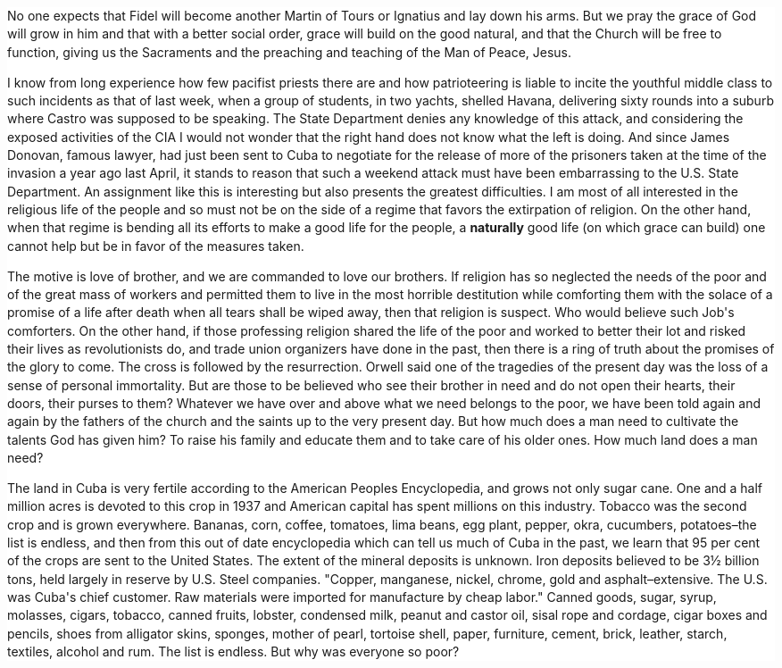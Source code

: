 No one expects that Fidel will become another Martin of Tours or
Ignatius and lay down his arms. But we pray the grace of God will grow
in him and that with a better social order, grace will build on the good
natural, and that the Church will be free to function, giving us the
Sacraments and the preaching and teaching of the Man of Peace, Jesus.

I know from long experience how few pacifist priests there are and how
patrioteering is liable to incite the youthful middle class to such
incidents as that of last week, when a group of students, in two yachts,
shelled Havana, delivering sixty rounds into a suburb where Castro was
supposed to be speaking. The State Department denies any knowledge of
this attack, and considering the exposed activities of the CIA I would
not wonder that the right hand does not know what the left is doing. And
since James Donovan, famous lawyer, had just been sent to Cuba to
negotiate for the release of more of the prisoners taken at the time of
the invasion a year ago last April, it stands to reason that such a
weekend attack must have been embarrassing to the U.S. State Department.
An assignment like this is interesting but also presents the greatest
difficulties. I am most of all interested in the religious life of the
people and so must not be on the side of a regime that favors the
extirpation of religion. On the other hand, when that regime is bending
all its efforts to make a good life for the people, a **naturally** good
life (on which grace can build) one cannot help but be in favor of the
measures taken.

The motive is love of brother, and we are commanded to love our
brothers. If religion has so neglected the needs of the poor and of the
great mass of workers and permitted them to live in the most horrible
destitution while comforting them with the solace of a promise of a life
after death when all tears shall be wiped away, then that religion is
suspect. Who would believe such Job's comforters. On the other hand, if
those professing religion shared the life of the poor and worked to
better their lot and risked their lives as revolutionists do, and trade
union organizers have done in the past, then there is a ring of truth
about the promises of the glory to come. The cross is followed by the
resurrection. Orwell said one of the tragedies of the present day was
the loss of a sense of personal immortality. But are those to be
believed who see their brother in need and do not open their hearts,
their doors, their purses to them? Whatever we have over and above what
we need belongs to the poor, we have been told again and again by the
fathers of the church and the saints up to the very present day. But how
much does a man need to cultivate the talents God has given him? To
raise his family and educate them and to take care of his older ones.
How much land does a man need?

The land in Cuba is very fertile according to the American Peoples
Encyclopedia, and grows not only sugar cane. One and a half million
acres is devoted to this crop in 1937 and American capital has spent
millions on this industry. Tobacco was the second crop and is grown
everywhere. Bananas, corn, coffee, tomatoes, lima beans, egg plant,
pepper, okra, cucumbers, potatoes–the list is endless, and then from
this out of date encyclopedia which can tell us much of Cuba in the
past, we learn that 95 per cent of the crops are sent to the United
States. The extent of the mineral deposits is unknown. Iron deposits
believed to be 3½ billion tons, held largely in reserve by U.S. Steel
companies. "Copper, manganese, nickel, chrome, gold and
asphalt–extensive. The U.S. was Cuba's chief customer. Raw materials
were imported for manufacture by cheap labor." Canned goods, sugar,
syrup, molasses, cigars, tobacco, canned fruits, lobster, condensed
milk, peanut and castor oil, sisal rope and cordage, cigar boxes and
pencils, shoes from alligator skins, sponges, mother of pearl, tortoise
shell, paper, furniture, cement, brick, leather, starch, textiles,
alcohol and rum. The list is endless. But why was everyone so poor?
